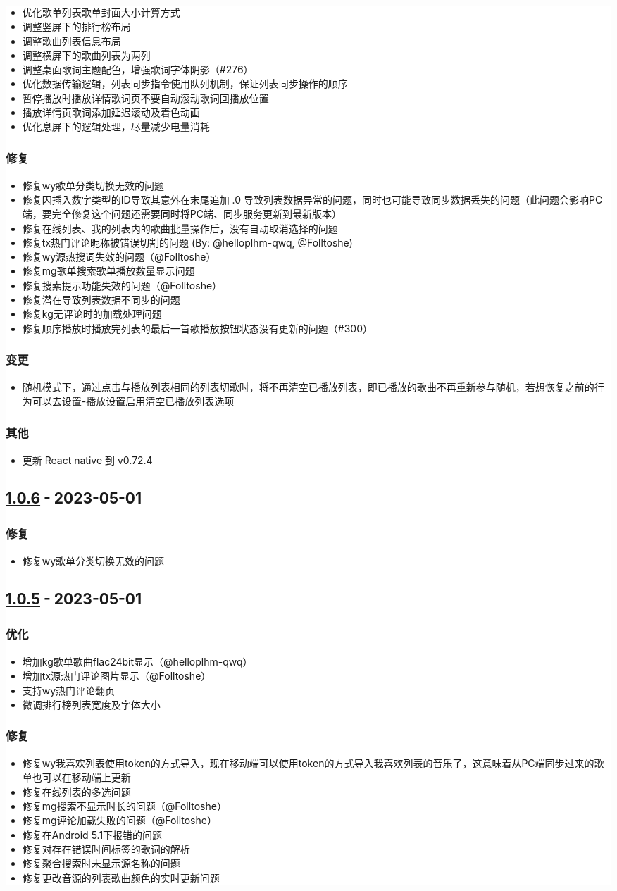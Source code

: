 - 优化歌单列表歌单封面大小计算方式
- 调整竖屏下的排行榜布局
- 调整歌曲列表信息布局
- 调整横屏下的歌曲列表为两列
- 调整桌面歌词主题配色，增强歌词字体阴影（#276）
- 优化数据传输逻辑，列表同步指令使用队列机制，保证列表同步操作的顺序
- 暂停播放时播放详情歌词页不要自动滚动歌词回播放位置
- 播放详情页歌词添加延迟滚动及着色动画
- 优化息屏下的逻辑处理，尽量减少电量消耗

### 修复

- 修复wy歌单分类切换无效的问题
- 修复因插入数字类型的ID导致其意外在末尾追加 .0 导致列表数据异常的问题，同时也可能导致同步数据丢失的问题（此问题会影响PC端，要完全修复这个问题还需要同时将PC端、同步服务更新到最新版本）
- 修复在线列表、我的列表内的歌曲批量操作后，没有自动取消选择的问题
- 修复tx热门评论昵称被错误切割的问题 (By: @helloplhm-qwq, @Folltoshe)
- 修复wy源热搜词失效的问题（@Folltoshe）
- 修复mg歌单搜索歌单播放数量显示问题
- 修复搜索提示功能失效的问题（@Folltoshe）
- 修复潜在导致列表数据不同步的问题
- 修复kg无评论时的加载处理问题
- 修复顺序播放时播放完列表的最后一首歌播放按钮状态没有更新的问题（#300）

### 变更

- 随机模式下，通过点击与播放列表相同的列表切歌时，将不再清空已播放列表，即已播放的歌曲不再重新参与随机，若想恢复之前的行为可以去设置-播放设置启用清空已播放列表选项

### 其他

- 更新 React native 到 v0.72.4

## [1.0.6](https://github.com/lyswhut/lx-music-mobile/compare/v1.0.5...v1.0.6) - 2023-05-01

### 修复

- 修复wy歌单分类切换无效的问题

## [1.0.5](https://github.com/lyswhut/lx-music-mobile/compare/v1.0.4...v1.0.5) - 2023-05-01

### 优化

- 增加kg歌单歌曲flac24bit显示（@helloplhm-qwq）
- 增加tx源热门评论图片显示（@Folltoshe）
- 支持wy热门评论翻页
- 微调排行榜列表宽度及字体大小

### 修复

- 修复wy我喜欢列表使用token的方式导入，现在移动端可以使用token的方式导入我喜欢列表的音乐了，这意味着从PC端同步过来的歌单也可以在移动端上更新
- 修复在线列表的多选问题
- 修复mg搜索不显示时长的问题（@Folltoshe）
- 修复mg评论加载失败的问题（@Folltoshe）
- 修复在Android 5.1下报错的问题
- 修复对存在错误时间标签的歌词的解析
- 修复聚合搜索时未显示源名称的问题
- 修复更改音源的列表歌曲颜色的实时更新问题
